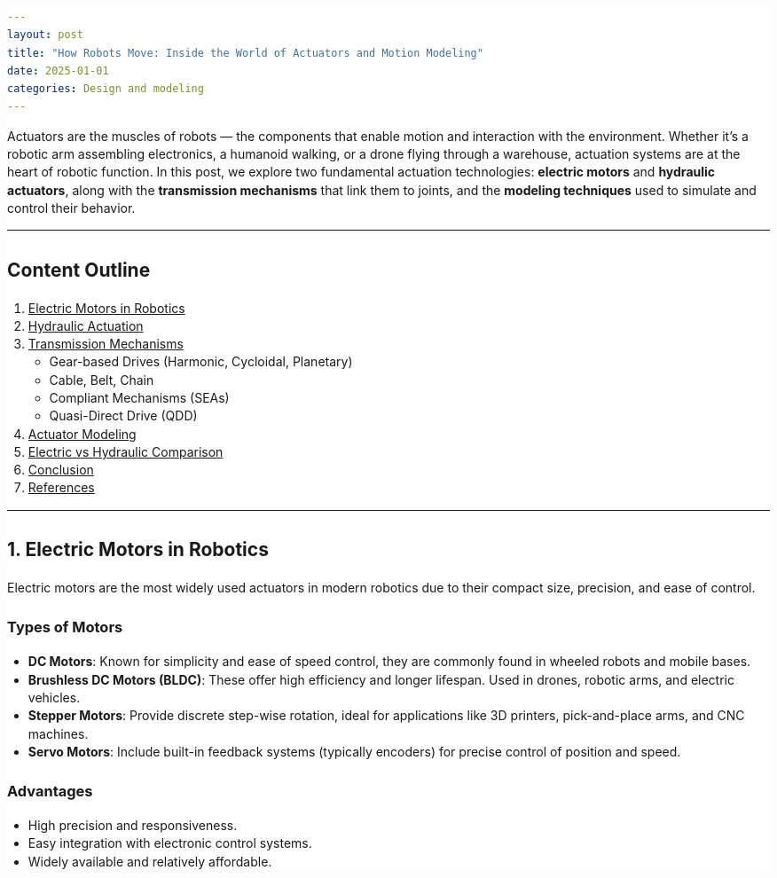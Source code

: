 ```yaml
---
layout: post
title: "How Robots Move: Inside the World of Actuators and Motion Modeling"
date: 2025-01-01
categories: Design and modeling
---
```

Actuators are the muscles of robots — the components that enable motion and interaction with the environment. Whether it’s a robotic arm assembling electronics, a humanoid walking, or a drone flying through a warehouse, actuation systems are at the heart of robotic function. In this post, we explore two fundamental actuation technologies: **electric motors** and **hydraulic actuators**, along with the **transmission mechanisms** that link them to joints, and the **modeling techniques** used to simulate and control their behavior.

---

## Content Outline

1. [Electric Motors in Robotics](#1-electric-motors-in-robotics)  
2. [Hydraulic Actuation](#2-hydraulic-actuation)  
3. [Transmission Mechanisms](#3-transmission-mechanisms)  
   - Gear-based Drives (Harmonic, Cycloidal, Planetary)  
   - Cable, Belt, Chain  
   - Compliant Mechanisms (SEAs)  
   - Quasi-Direct Drive (QDD)  
4. [Actuator Modeling](#4-actuator-modeling-for-control-and-simulation)  
5. [Electric vs Hydraulic Comparison](#5-electric-vs-hydraulic--summary)  
6. [Conclusion](#6-conclusion)  
7. [References](#-references--further-reading)

---

## 1. Electric Motors in Robotics

Electric motors are the most widely used actuators in modern robotics due to their compact size, precision, and ease of control.

### Types of Motors

- **DC Motors**: Known for simplicity and ease of speed control, they are commonly found in wheeled robots and mobile bases.
- **Brushless DC Motors (BLDC)**: These offer high efficiency and longer lifespan. Used in drones, robotic arms, and electric vehicles.
- **Stepper Motors**: Provide discrete step-wise rotation, ideal for applications like 3D printers, pick-and-place arms, and CNC machines.
- **Servo Motors**: Include built-in feedback systems (typically encoders) for precise control of position and speed.

### Advantages
- High precision and responsiveness.
- Easy integration with electronic control systems.
- Widely available and relatively affordable.
